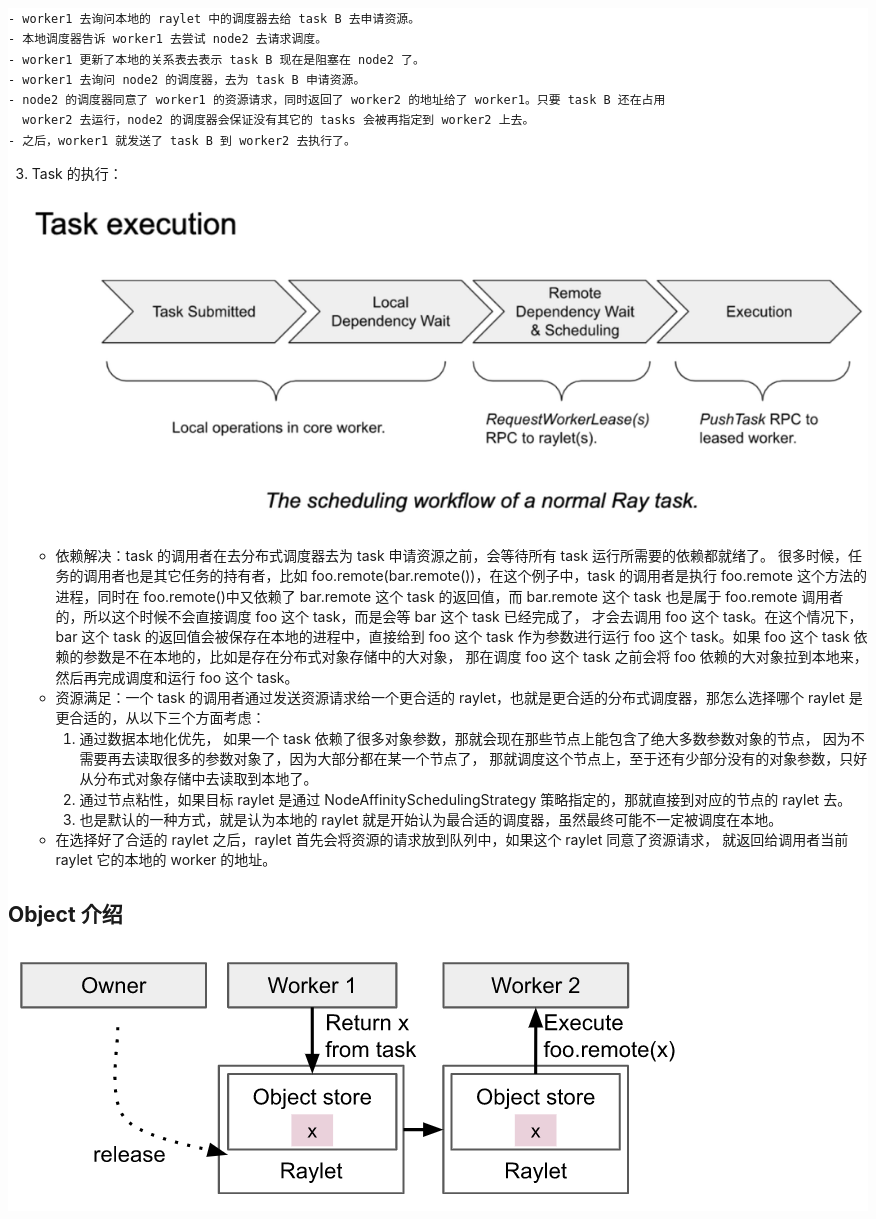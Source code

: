     - worker1 去询问本地的 raylet 中的调度器去给 task B 去申请资源。
    - 本地调度器告诉 worker1 去尝试 node2 去请求调度。
    - worker1 更新了本地的关系表去表示 task B 现在是阻塞在 node2 了。
    - worker1 去询问 node2 的调度器，去为 task B 申请资源。
    - node2 的调度器同意了 worker1 的资源请求，同时返回了 worker2 的地址给了 worker1。只要 task B 还在占用
      worker2 去运行，node2 的调度器会保证没有其它的 tasks 会被再指定到 worker2 上去。
    - 之后，worker1 就发送了 task B 到 worker2 去执行了。

3. Task 的执行：

    ![Image](./images/ray17.png)

    - 依赖解决：task 的调用者在去分布式调度器去为 task 申请资源之前，会等待所有 task 运行所需要的依赖都就绪了。
      很多时候，任务的调用者也是其它任务的持有者，比如 foo.remote(bar.remote())，在这个例子中，task 的调用者是执行
      foo.remote 这个方法的进程，同时在 foo.remote()中又依赖了 bar.remote 这个 task 的返回值，而 bar.remote
      这个 task 也是属于 foo.remote 调用者的，所以这个时候不会直接调度 foo 这个 task，而是会等 bar 这个 task 已经完成了，
      才会去调用 foo 这个 task。在这个情况下，bar 这个 task 的返回值会被保存在本地的进程中，直接给到 foo 这个 task
      作为参数进行运行 foo 这个 task。如果 foo 这个 task 依赖的参数是不在本地的，比如是存在分布式对象存储中的大对象，
      那在调度 foo 这个 task 之前会将 foo 依赖的大对象拉到本地来，然后再完成调度和运行 foo 这个 task。
    - 资源满足：一个 task 的调用者通过发送资源请求给一个更合适的 raylet，也就是更合适的分布式调度器，那怎么选择哪个
      raylet 是更合适的，从以下三个方面考虑：
        1. 通过数据本地化优先， 如果一个 task 依赖了很多对象参数，那就会现在那些节点上能包含了绝大多数参数对象的节点，
            因为不需要再去读取很多的参数对象了，因为大部分都在某一个节点了，
            那就调度这个节点上，至于还有少部分没有的对象参数，只好从分布式对象存储中去读取到本地了。
        2. 通过节点粘性，如果目标 raylet 是通过 NodeAffinitySchedulingStrategy 策略指定的，那就直接到对应的节点的 raylet 去。
        3. 也是默认的一种方式，就是认为本地的 raylet 就是开始认为最合适的调度器，虽然最终可能不一定被调度在本地。
    - 在选择好了合适的 raylet 之后，raylet 首先会将资源的请求放到队列中，如果这个 raylet 同意了资源请求，
      就返回给调用者当前 raylet 它的本地的 worker 的地址。

## Object 介绍

![Image](./images/ray18.png)
